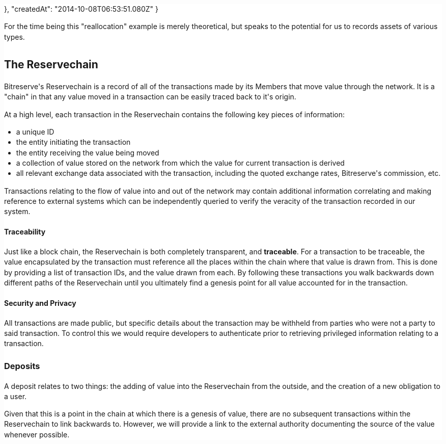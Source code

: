   },
  "createdAt": "2014-10-08T06:53:51.080Z"
}

</code></pre>

<aside class="notice">
For the time being this "reallocation" example is merely theoretical, but speaks to the potential for us to records assets of various types.
</aside>

## The Reservechain

Bitreserve's Reservechain is a record of all of the transactions made by its Members that move value through the network. It is a "chain" in that any value moved in a transaction can be easily traced back to it's origin.

At a high level, each transaction in the Reservechain contains the following key pieces of information:

* a unique ID
* the entity initiating the transaction
* the entity receiving the value being moved
* a collection of value stored on the network from which the value for current transaction is derived
* all relevant exchange data associated with the transaction, including the quoted exchange rates, Bitreserve's commission, etc.

<aside class="notice">
Transactions relating to the flow of value into and out of the network may contain additional information correlating and making reference to external systems which can be independently queried to verify the veracity of the transaction recorded in our system.
</aside>

#### Traceability

Just like a block chain, the Reservechain is both completely transparent, and **traceable**. For a transaction to be traceable, the value encapsulated by the transaction must reference all the places within the chain where that value is drawn from. This is done by providing a list of transaction IDs, and the value drawn from each. By following these transactions you walk backwards down different paths of the Reservechain until you ultimately find a genesis point for all value accounted for in the transaction.

#### Security and Privacy

All transactions are made public, but specific details about the transaction may be withheld from parties who were not a party to said transaction. To control this we would require developers to authenticate prior to retrieving privileged information relating to a transaction.

### Deposits

A deposit relates to two things: the adding of value into the Reservechain from the outside, and the creation of a new obligation to a user.

Given that this is a point in the chain at which there is a genesis of value, there are no subsequent transactions within the Reservechain to link backwards to. However, we will provide a link to the external authority documenting the source of the value whenever possible.
